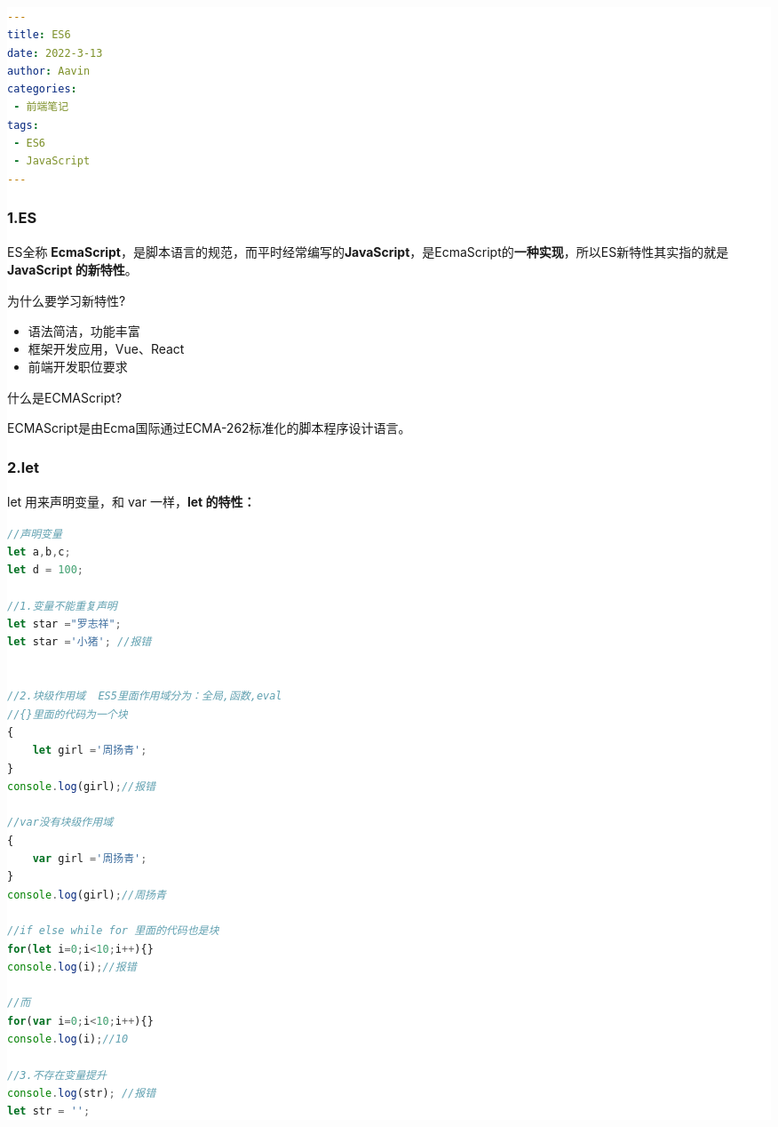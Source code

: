 ```yaml
---
title: ES6
date: 2022-3-13
author: Aavin
categories: 
 - 前端笔记
tags: 
 - ES6
 - JavaScript
---
```

### 1.ES

ES全称 **EcmaScript**，是脚本语言的规范，而平时经常编写的**JavaScript**，是EcmaScript的**一种实现**，所以ES新特性其实指的就是**JavaScript 的新特性**。

为什么要学习新特性?

- 语法简洁，功能丰富
- 框架开发应用，Vue、React
- 前端开发职位要求

什么是ECMAScript?

ECMAScript是由Ecma国际通过ECMA-262标准化的脚本程序设计语言。

### 2.let

let 用来声明变量，和 var 一样，**let 的特性：**

```js
//声明变量
let a,b,c;
let d = 100;

//1.变量不能重复声明
let star ="罗志祥";
let star ='小猪'; //报错


//2.块级作用域  ES5里面作用域分为：全局,函数,eval
//{}里面的代码为一个块
{
    let girl ='周扬青';
}
console.log(girl);//报错

//var没有块级作用域
{
    var girl ='周扬青';
}
console.log(girl);//周扬青

//if else while for 里面的代码也是块
for(let i=0;i<10;i++){}
console.log(i);//报错

//而
for(var i=0;i<10;i++){}
console.log(i);//10

//3.不存在变量提升
console.log(str); //报错
let str = '';

```